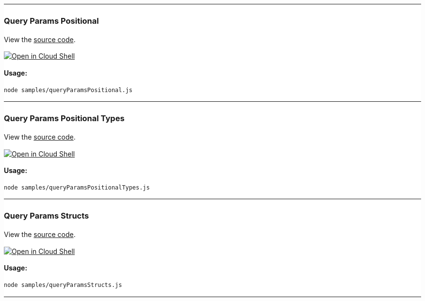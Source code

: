 
-----




### Query Params Positional

View the [source code](https://github.com/googleapis/nodejs-bigquery/blob/main/samples/queryParamsPositional.js).

[![Open in Cloud Shell][shell_img]](https://console.cloud.google.com/cloudshell/open?git_repo=https://github.com/googleapis/nodejs-bigquery&page=editor&open_in_editor=samples/queryParamsPositional.js,samples/README.md)

__Usage:__


`node samples/queryParamsPositional.js`


-----




### Query Params Positional Types

View the [source code](https://github.com/googleapis/nodejs-bigquery/blob/main/samples/queryParamsPositionalTypes.js).

[![Open in Cloud Shell][shell_img]](https://console.cloud.google.com/cloudshell/open?git_repo=https://github.com/googleapis/nodejs-bigquery&page=editor&open_in_editor=samples/queryParamsPositionalTypes.js,samples/README.md)

__Usage:__


`node samples/queryParamsPositionalTypes.js`


-----




### Query Params Structs

View the [source code](https://github.com/googleapis/nodejs-bigquery/blob/main/samples/queryParamsStructs.js).

[![Open in Cloud Shell][shell_img]](https://console.cloud.google.com/cloudshell/open?git_repo=https://github.com/googleapis/nodejs-bigquery&page=editor&open_in_editor=samples/queryParamsStructs.js,samples/README.md)

__Usage:__


`node samples/queryParamsStructs.js`


-----



[//]: # "This README.md file is auto-generated, all changes to this file will be lost."
[//]: # "To regenerate it, use `python -m synthtool`."
[shell_img]: https://gstatic.com/cloudssh/images/open-btn.png
[shell_link]: https://console.cloud.google.com/cloudshell/open?git_repo=https://github.com/googleapis/nodejs-bigquery&page=editor&open_in_editor=samples/README.md
[product-docs]: https://cloud.google.com/bigquery